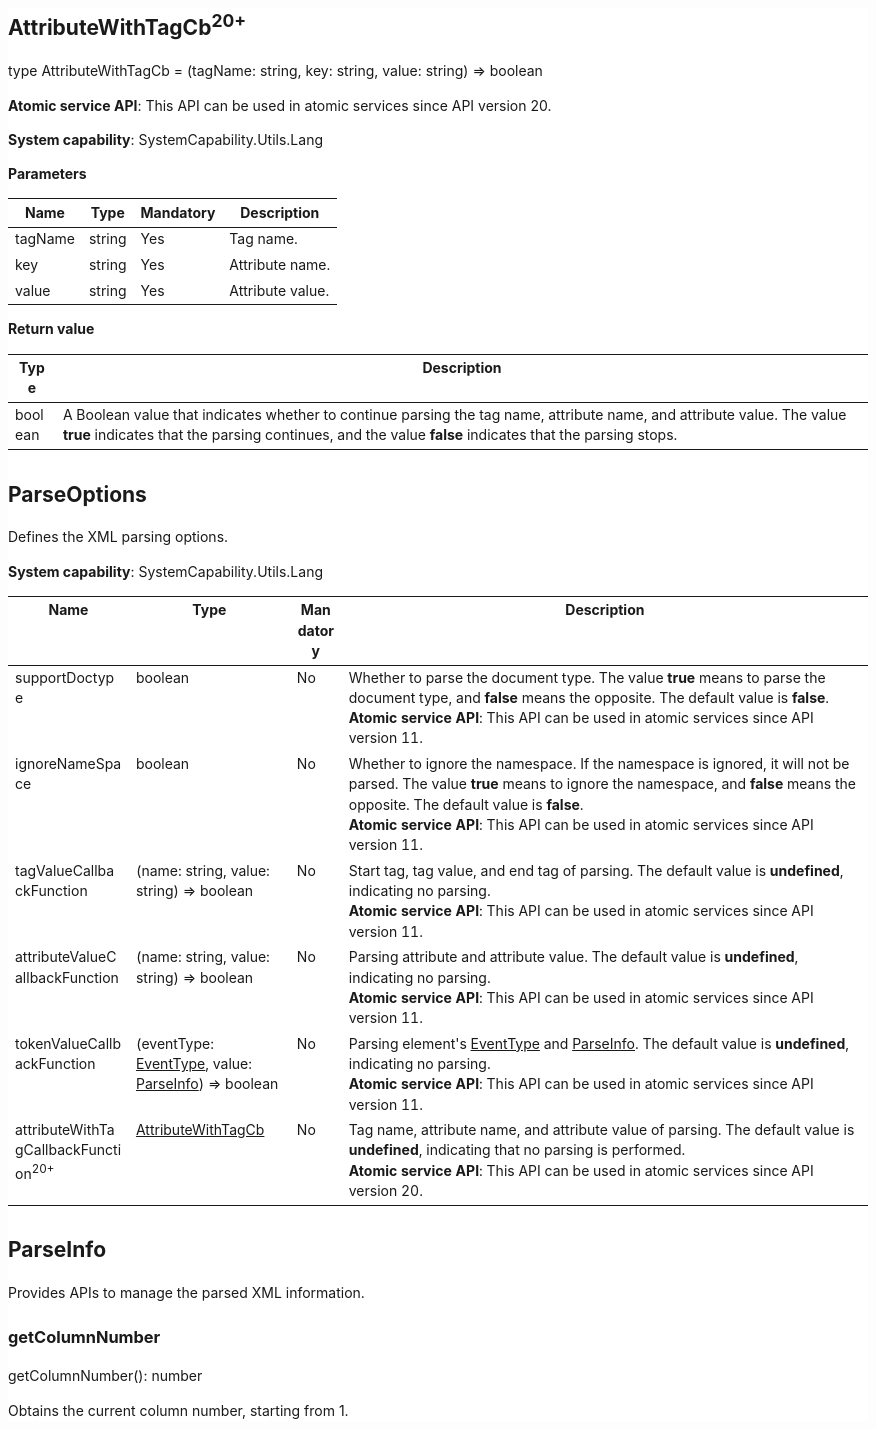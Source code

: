 ## AttributeWithTagCb<sup>20+</sup>

type AttributeWithTagCb = (tagName: string, key: string, value: string) => boolean

**Atomic service API**: This API can be used in atomic services since API version 20.

**System capability**: SystemCapability.Utils.Lang

**Parameters**

| Name  |  Type | Mandatory|  Description  |
| ------- | -------| ---- | ------ |
| tagName | string | Yes  | Tag name.|
| key     | string | Yes  | Attribute name.|
| value   | string | Yes  | Attribute value.|

**Return value**

| Type   | Description                                                                      |
| ------- | ------------------------------------------------------------------------- |
| boolean | A Boolean value that indicates whether to continue parsing the tag name, attribute name, and attribute value. The value **true** indicates that the parsing continues, and the value **false** indicates that the parsing stops.|

## ParseOptions

Defines the XML parsing options.


**System capability**: SystemCapability.Utils.Lang


| Name                          | Type                                                        | Mandatory| Description                                   |
| ------------------------------ | ------------------------------------------------------------ | ---- | --------------------------------------- |
| supportDoctype                 | boolean                                                      | No  | Whether to parse the document type. The value **true** means to parse the document type, and **false** means the opposite. The default value is **false**.<br>**Atomic service API**: This API can be used in atomic services since API version 11.|
| ignoreNameSpace                | boolean                                                      | No  | Whether to ignore the namespace. If the namespace is ignored, it will not be parsed. The value **true** means to ignore the namespace, and **false** means the opposite. The default value is **false**.<br>**Atomic service API**: This API can be used in atomic services since API version 11.|
| tagValueCallbackFunction       | (name: string, value: string) =&gt; boolean | No  | Start tag, tag value, and end tag of parsing. The default value is **undefined**, indicating no parsing.<br>**Atomic service API**: This API can be used in atomic services since API version 11.|
| attributeValueCallbackFunction | (name: string, value: string) =&gt; boolean | No  | Parsing attribute and attribute value. The default value is **undefined**, indicating no parsing.<br>**Atomic service API**: This API can be used in atomic services since API version 11.|
| tokenValueCallbackFunction     | (eventType: [EventType](#eventtype), value: [ParseInfo](#parseinfo)) =&gt; boolean | No  | Parsing element's [EventType](#eventtype) and [ParseInfo](#parseinfo). The default value is **undefined**, indicating no parsing.<br>**Atomic service API**: This API can be used in atomic services since API version 11.|
| attributeWithTagCallbackFunction<sup>20+</sup> | [AttributeWithTagCb](#attributewithtagcb20) | No| Tag name, attribute name, and attribute value of parsing. The default value is **undefined**, indicating that no parsing is performed.<br>**Atomic service API**: This API can be used in atomic services since API version 20.|

## ParseInfo

Provides APIs to manage the parsed XML information.


### getColumnNumber

getColumnNumber(): number

Obtains the current column number, starting from 1.
